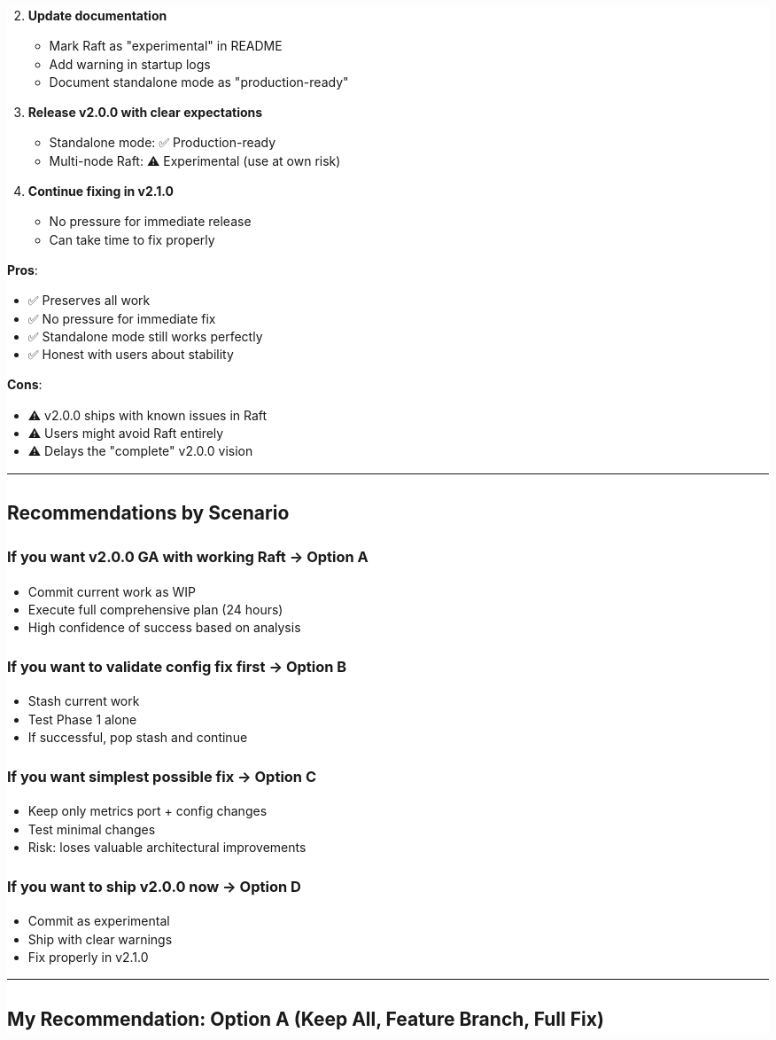 2. **Update documentation**
   - Mark Raft as "experimental" in README
   - Add warning in startup logs
   - Document standalone mode as "production-ready"

3. **Release v2.0.0 with clear expectations**
   - Standalone mode: ✅ Production-ready
   - Multi-node Raft: ⚠️ Experimental (use at own risk)

4. **Continue fixing in v2.1.0**
   - No pressure for immediate release
   - Can take time to fix properly

**Pros**:
- ✅ Preserves all work
- ✅ No pressure for immediate fix
- ✅ Standalone mode still works perfectly
- ✅ Honest with users about stability

**Cons**:
- ⚠️ v2.0.0 ships with known issues in Raft
- ⚠️ Users might avoid Raft entirely
- ⚠️ Delays the "complete" v2.0.0 vision

---

## Recommendations by Scenario

### If you want v2.0.0 GA with working Raft → **Option A**
- Commit current work as WIP
- Execute full comprehensive plan (24 hours)
- High confidence of success based on analysis

### If you want to validate config fix first → **Option B**
- Stash current work
- Test Phase 1 alone
- If successful, pop stash and continue

### If you want simplest possible fix → **Option C**
- Keep only metrics port + config changes
- Test minimal changes
- Risk: loses valuable architectural improvements

### If you want to ship v2.0.0 now → **Option D**
- Commit as experimental
- Ship with clear warnings
- Fix properly in v2.1.0

---

## My Recommendation: **Option A (Keep All, Feature Branch, Full Fix)**

